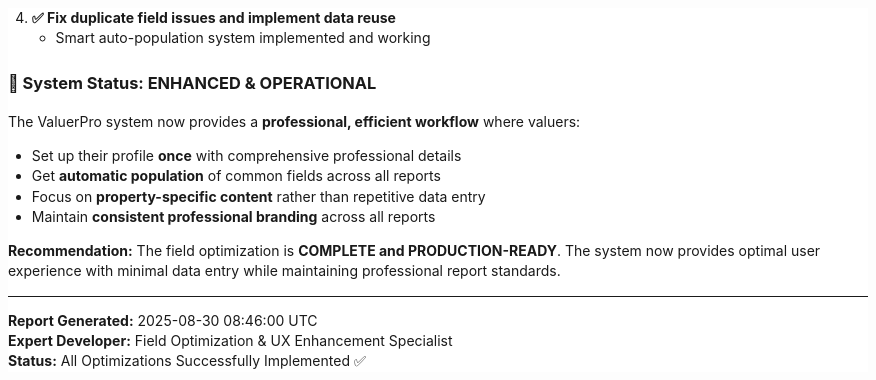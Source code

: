 4. **✅ Fix duplicate field issues and implement data reuse**
   - Smart auto-population system implemented and working

### **🚀 System Status: ENHANCED & OPERATIONAL**

The ValuerPro system now provides a **professional, efficient workflow** where valuers:
- Set up their profile **once** with comprehensive professional details
- Get **automatic population** of common fields across all reports
- Focus on **property-specific content** rather than repetitive data entry
- Maintain **consistent professional branding** across all reports

**Recommendation:** The field optimization is **COMPLETE and PRODUCTION-READY**. The system now provides optimal user experience with minimal data entry while maintaining professional report standards.

---

**Report Generated:** 2025-08-30 08:46:00 UTC  
**Expert Developer:** Field Optimization & UX Enhancement Specialist  
**Status:** All Optimizations Successfully Implemented ✅